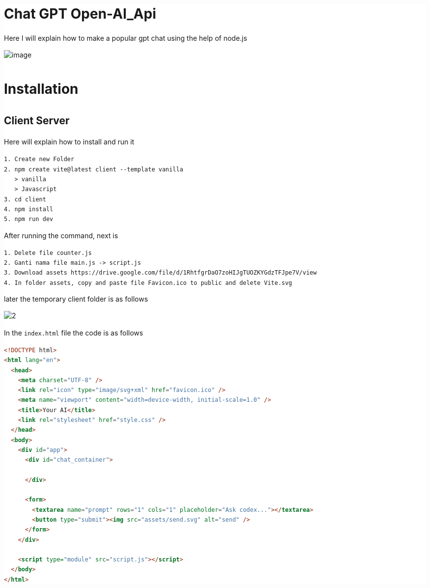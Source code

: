 # Chat GPT Open-AI_Api 

Here I will explain how to make a popular gpt chat using the help of node.js


![image](https://user-images.githubusercontent.com/92671053/210306472-a6fa18f9-1574-4632-979c-3d717f8d9cc2.png)


# Installation

## Client Server

Here will explain how to install and run it

```
1. Create new Folder
2. npm create vite@latest client --template vanilla
   > vanilla
   > Javascript
3. cd client
4. npm install
5. npm run dev
```

After running the command, next is
```
1. Delete file counter.js
2. Ganti nama file main.js -> script.js
3. Download assets https://drive.google.com/file/d/1RhtfgrDaO7zoHIJgTUOZKYGdzTFJpe7V/view
4. In folder assets, copy and paste file Favicon.ico to public and delete Vite.svg
```

later the temporary client folder is as follows

![2](https://user-images.githubusercontent.com/92671053/210300655-36069fef-478c-4b97-a6f4-c519ae24ccf9.PNG)

In the ``index.html`` file the code is as follows
```html
<!DOCTYPE html>
<html lang="en">
  <head>
    <meta charset="UTF-8" />
    <link rel="icon" type="image/svg+xml" href="favicon.ico" />
    <meta name="viewport" content="width=device-width, initial-scale=1.0" />
    <title>Your AI</title>
    <link rel="stylesheet" href="style.css" />
  </head>
  <body>
    <div id="app">
      <div id="chat_container">
        
      </div>

      <form>
        <textarea name="prompt" rows="1" cols="1" placeholder="Ask codex..."></textarea>
        <button type="submit"><img src="assets/send.svg" alt="send" />
      </form>
    </div>

    <script type="module" src="script.js"></script>
  </body>
</html>

```
